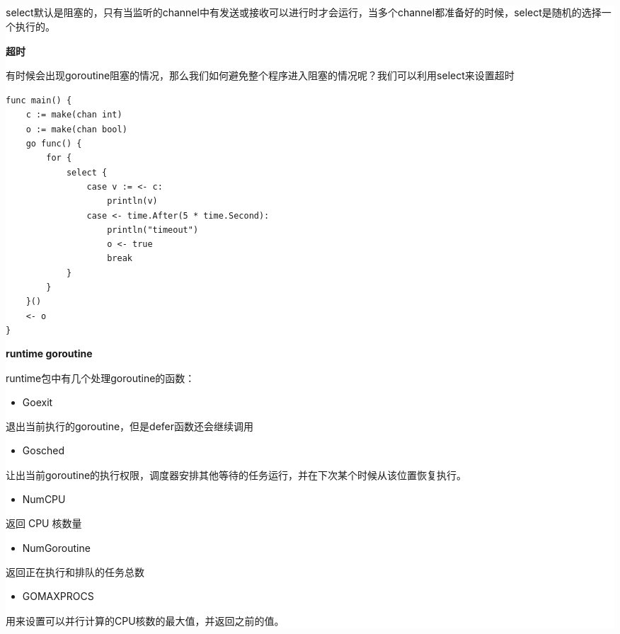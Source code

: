 select默认是阻塞的，只有当监听的channel中有发送或接收可以进行时才会运行，当多个channel都准备好的时候，select是随机的选择一个执行的。


**超时**

有时候会出现goroutine阻塞的情况，那么我们如何避免整个程序进入阻塞的情况呢？我们可以利用select来设置超时

    func main() {
        c := make(chan int)
        o := make(chan bool)
        go func() {
            for {
                select {
                    case v := <- c:
                        println(v)
                    case <- time.After(5 * time.Second):
                        println("timeout")
                        o <- true
                        break
                }
            }
        }()
        <- o
    }

**runtime goroutine**

runtime包中有几个处理goroutine的函数：

- Goexit

退出当前执行的goroutine，但是defer函数还会继续调用

- Gosched

让出当前goroutine的执行权限，调度器安排其他等待的任务运行，并在下次某个时候从该位置恢复执行。

- NumCPU

返回 CPU 核数量

- NumGoroutine

返回正在执行和排队的任务总数

- GOMAXPROCS

用来设置可以并行计算的CPU核数的最大值，并返回之前的值。



